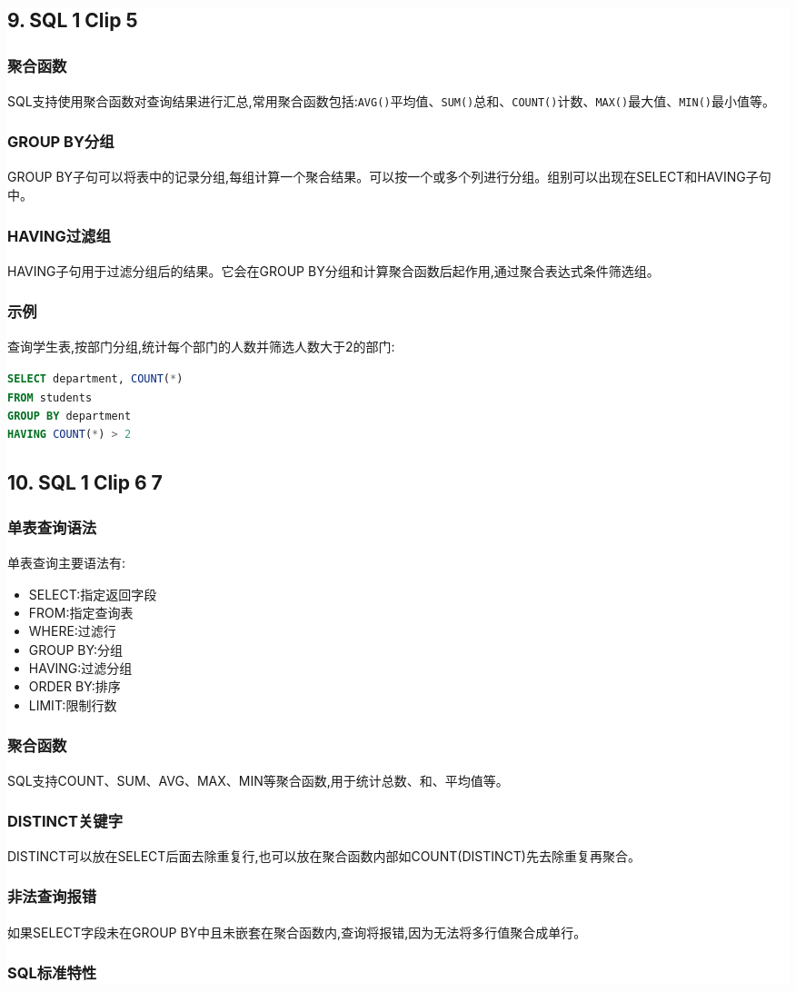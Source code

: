 ## 9. SQL 1 Clip 5

### 聚合函数

SQL支持使用聚合函数对查询结果进行汇总,常用聚合函数包括:`AVG()`平均值、`SUM()`总和、`COUNT()`计数、`MAX()`最大值、`MIN()`最小值等。

### GROUP BY分组

GROUP BY子句可以将表中的记录分组,每组计算一个聚合结果。可以按一个或多个列进行分组。组别可以出现在SELECT和HAVING子句中。

### HAVING过滤组

HAVING子句用于过滤分组后的结果。它会在GROUP BY分组和计算聚合函数后起作用,通过聚合表达式条件筛选组。

### 示例

查询学生表,按部门分组,统计每个部门的人数并筛选人数大于2的部门:

```sql
SELECT department, COUNT(*) 
FROM students
GROUP BY department
HAVING COUNT(*) > 2
```

## 10. SQL 1 Clip 6 7

### 单表查询语法

单表查询主要语法有:

- SELECT:指定返回字段
- FROM:指定查询表
- WHERE:过滤行
- GROUP BY:分组
- HAVING:过滤分组
- ORDER BY:排序
- LIMIT:限制行数

### 聚合函数

SQL支持COUNT、SUM、AVG、MAX、MIN等聚合函数,用于统计总数、和、平均值等。

### DISTINCT关键字

DISTINCT可以放在SELECT后面去除重复行,也可以放在聚合函数内部如COUNT(DISTINCT)先去除重复再聚合。

### 非法查询报错

如果SELECT字段未在GROUP BY中且未嵌套在聚合函数内,查询将报错,因为无法将多行值聚合成单行。

### SQL标准特性
